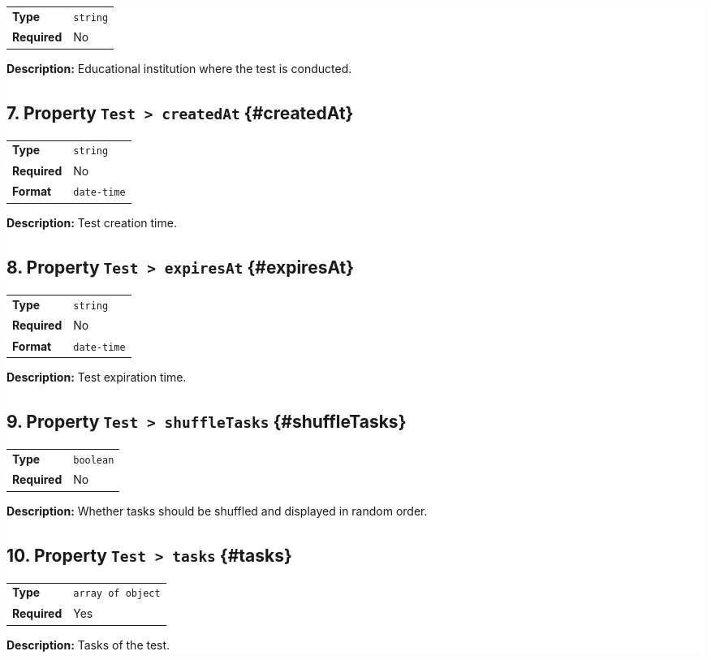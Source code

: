 |              |          |
| ------------ | -------- |
| **Type**     | `string` |
| **Required** | No       |

**Description:** Educational institution where the test is conducted.

## 7. Property `Test > createdAt` {#createdAt}

|              |             |
| ------------ | ----------- |
| **Type**     | `string`    |
| **Required** | No          |
| **Format**   | `date-time` |

**Description:** Test creation time.

## 8. Property `Test > expiresAt` {#expiresAt}

|              |             |
| ------------ | ----------- |
| **Type**     | `string`    |
| **Required** | No          |
| **Format**   | `date-time` |

**Description:** Test expiration time.

## 9. Property `Test > shuffleTasks` {#shuffleTasks}

|              |           |
| ------------ | --------- |
| **Type**     | `boolean` |
| **Required** | No        |

**Description:** Whether tasks should be shuffled and displayed in random order.

## 10. Property `Test > tasks` {#tasks}

|              |                   |
| ------------ | ----------------- |
| **Type**     | `array of object` |
| **Required** | Yes               |

**Description:** Tasks of the test.
